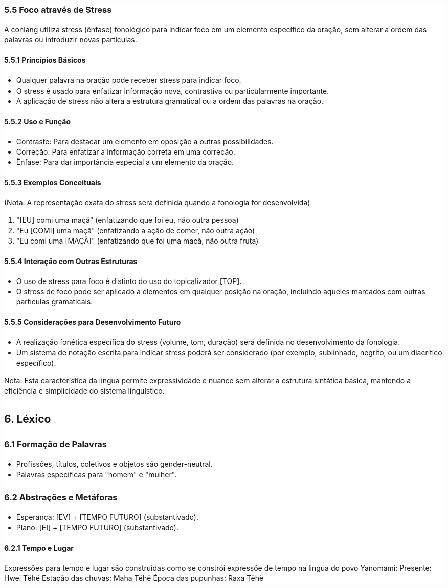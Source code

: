 ### 5.5 Foco através de Stress

A conlang utiliza stress (ênfase) fonológico para indicar foco em um elemento específico da oração, sem alterar a ordem das palavras ou introduzir novas partículas.

#### 5.5.1 Princípios Básicos
- Qualquer palavra na oração pode receber stress para indicar foco.
- O stress é usado para enfatizar informação nova, contrastiva ou particularmente importante.
- A aplicação de stress não altera a estrutura gramatical ou a ordem das palavras na oração.

#### 5.5.2 Uso e Função
- Contraste: Para destacar um elemento em oposição a outras possibilidades.
- Correção: Para enfatizar a informação correta em uma correção.
- Ênfase: Para dar importância especial a um elemento da oração.

#### 5.5.3 Exemplos Conceituais
(Nota: A representação exata do stress será definida quando a fonologia for desenvolvida)

1. "[EU] comi uma maçã" (enfatizando que foi eu, não outra pessoa)
2. "Eu [COMI] uma maçã" (enfatizando a ação de comer, não outra ação)
3. "Eu comi uma [MAÇÃ]" (enfatizando que foi uma maçã, não outra fruta)

#### 5.5.4 Interação com Outras Estruturas
- O uso de stress para foco é distinto do uso do topicalizador [TOP].
- O stress de foco pode ser aplicado a elementos em qualquer posição na oração, incluindo aqueles marcados com outras partículas gramaticais.

#### 5.5.5 Considerações para Desenvolvimento Futuro
- A realização fonética específica do stress (volume, tom, duração) será definida no desenvolvimento da fonologia.
- Um sistema de notação escrita para indicar stress poderá ser considerado (por exemplo, sublinhado, negrito, ou um diacrítico específico).

Nota: Esta característica da língua permite expressividade e nuance sem alterar a estrutura sintática básica, mantendo a eficiência e simplicidade do sistema linguístico.

## 6. Léxico

### 6.1 Formação de Palavras
- Profissões, títulos, coletivos e objetos são gender-neutral.
- Palavras específicas para "homem" e "mulher".

### 6.2 Abstrações e Metáforas
- Esperança: [EV] + [TEMPO FUTURO] (substantivado).
- Plano: [EI] + [TEMPO FUTURO] (substantivado).

#### 6.2.1 Tempo e Lugar
Expressões para tempo e lugar são construídas como se constrói expressõe de tempo na lingua do povo Yanomami:
    Presente: Hwei Tëhë
    Estação das chuvas: Maha Tëhë
    Época das pupunhas: Raxa Tëhë
